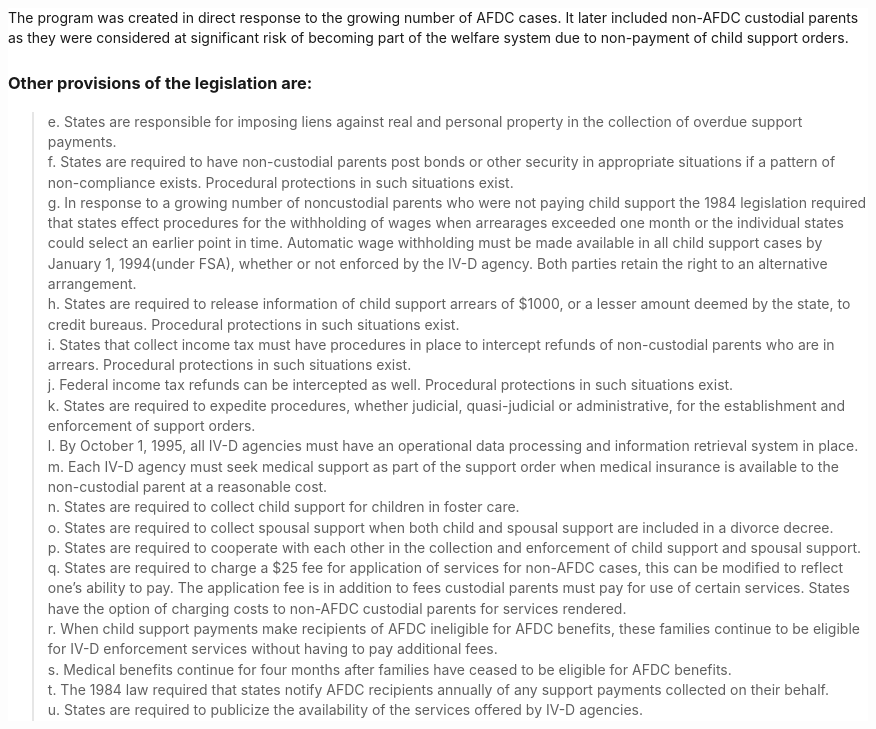   The program was created in direct response to the growing number of AFDC cases. It later included non-AFDC custodial parents as they were considered at significant risk of becoming part of the welfare system due to non-payment of child support orders.
 </p>
<h3>
  Other provisions of the legislation are:
 </h3>
 <blockquote>
  <dl>
   <dt>
    e. States are responsible for imposing liens against real and personal property in the collection of overdue support payments.
    <dt>
     f. States are required to have non-custodial parents post bonds or other security in appropriate situations if a pattern of non-compliance exists. Procedural protections in such situations exist.
     <dt>
      g. In response to a growing number of noncustodial parents who were not paying child support the 1984 legislation required that states effect procedures for the withholding of wages when arrearages exceeded one month or the individual states could select an earlier point in time. Automatic wage withholding must be made available in all child support cases by January 1, 1994(under FSA), whether or not enforced by the IV-D agency. Both parties retain the right to an alternative arrangement.
      <dt>
       h. States are required to release information of child support arrears of $1000, or a lesser amount deemed by the state, to credit bureaus. Procedural protections in such situations exist.
       <dt>
        i. States that collect income tax must have procedures in place to intercept refunds of non-custodial parents who are in arrears. Procedural protections in such situations exist.
        <dt>
         j. Federal income tax refunds can be intercepted as well. Procedural protections in such situations exist.
         <dt>
          k. States are required to expedite procedures, whether judicial, quasi-judicial or administrative, for the establishment and enforcement of support orders.
          <dt>
           l. By October 1, 1995, all IV-D agencies must have an operational data processing and information retrieval system in place.
           <dt>
            m. Each IV-D agency must seek medical support as part of the support order when medical insurance is available to the non-custodial parent at a reasonable cost.
            <dt>
             n. States are required to collect child support for children in foster care.
             <dt>
              o. States are required to collect spousal support when both child and spousal support are included in a divorce decree.
              <dt>
               p. States are required to cooperate with each other in the collection and enforcement of child support and spousal support.
               <dt>
                q. States are required to charge a $25 fee for application of services for non-AFDC cases, this can be modified to reflect one’s ability to pay. The application fee is in addition to fees custodial parents must pay for use of certain services. States have the option of charging costs to non-AFDC custodial parents for services rendered.
                <dt>
                 r. When child support payments make recipients of AFDC ineligible for AFDC benefits, these families continue to be eligible for IV-D enforcement services without having to pay additional fees.
                 <dt>
                  s. Medical benefits continue for four months after families have ceased to be eligible for AFDC benefits.
                  <dt>
                   t. The 1984 law required that states notify AFDC recipients annually of any support payments collected on their behalf.
                   <dt>
                    u. States are required to publicize the availability of the services offered by IV-D agencies.
                   </dt>